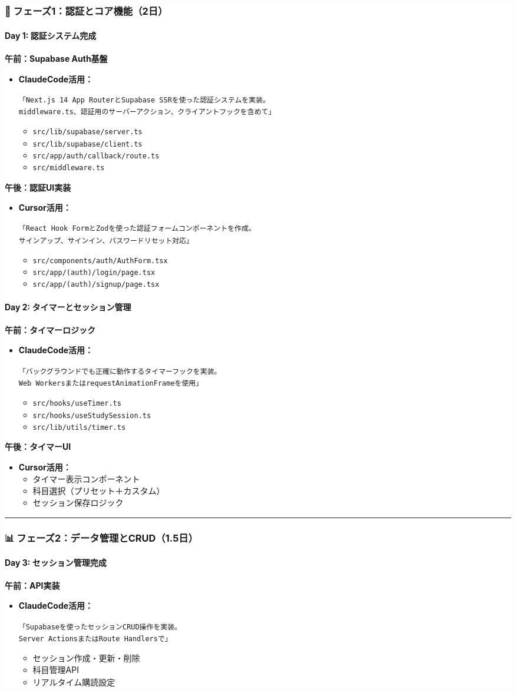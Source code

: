 
### 📅 フェーズ1：認証とコア機能（2日）

#### Day 1: 認証システム完成

**午前：Supabase Auth基盤**
- **ClaudeCode活用：**
  ```
  「Next.js 14 App RouterとSupabase SSRを使った認証システムを実装。
  middleware.ts、認証用のサーバーアクション、クライアントフックを含めて」
  ```
  - `src/lib/supabase/server.ts`
  - `src/lib/supabase/client.ts`
  - `src/app/auth/callback/route.ts`
  - `src/middleware.ts`

**午後：認証UI実装**
- **Cursor活用：**
  ```
  「React Hook FormとZodを使った認証フォームコンポーネントを作成。
  サインアップ、サインイン、パスワードリセット対応」
  ```
  - `src/components/auth/AuthForm.tsx`
  - `src/app/(auth)/login/page.tsx`
  - `src/app/(auth)/signup/page.tsx`

#### Day 2: タイマーとセッション管理

**午前：タイマーロジック**
- **ClaudeCode活用：**
  ```
  「バックグラウンドでも正確に動作するタイマーフックを実装。
  Web WorkersまたはrequestAnimationFrameを使用」
  ```
  - `src/hooks/useTimer.ts`
  - `src/hooks/useStudySession.ts`
  - `src/lib/utils/timer.ts`

**午後：タイマーUI**
- **Cursor活用：**
  - タイマー表示コンポーネント
  - 科目選択（プリセット＋カスタム）
  - セッション保存ロジック

---

### 📊 フェーズ2：データ管理とCRUD（1.5日）

#### Day 3: セッション管理完成

**午前：API実装**
- **ClaudeCode活用：**
  ```
  「Supabaseを使ったセッションCRUD操作を実装。
  Server ActionsまたはRoute Handlersで」
  ```
  - セッション作成・更新・削除
  - 科目管理API
  - リアルタイム購読設定
